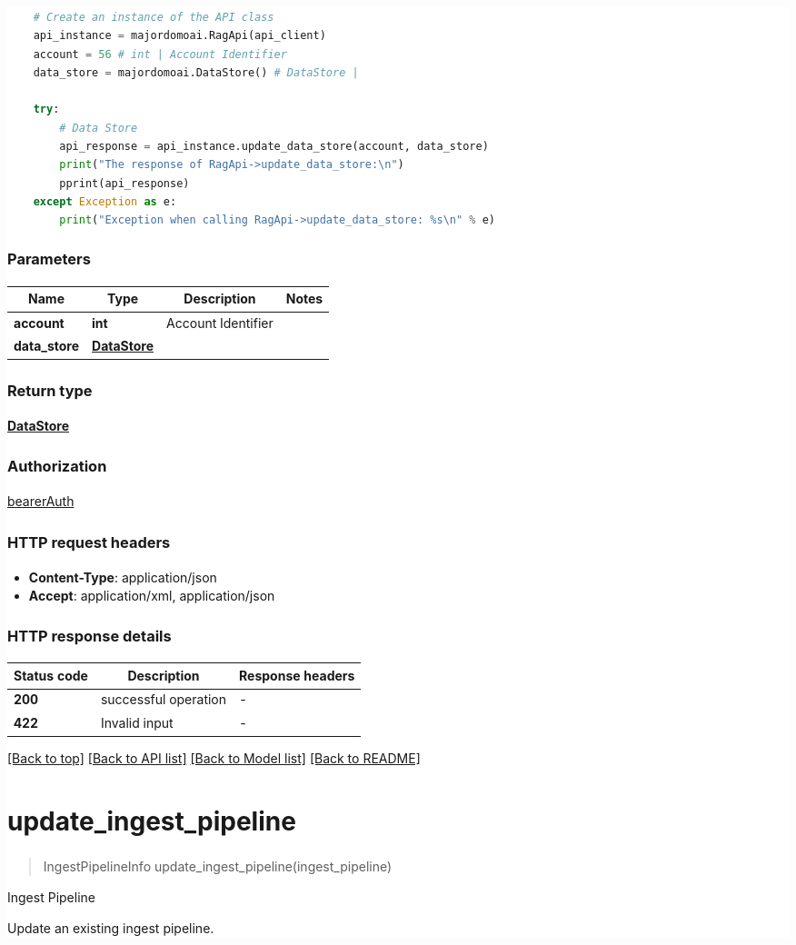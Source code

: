 ```python
    # Create an instance of the API class
    api_instance = majordomoai.RagApi(api_client)
    account = 56 # int | Account Identifier
    data_store = majordomoai.DataStore() # DataStore | 

    try:
        # Data Store
        api_response = api_instance.update_data_store(account, data_store)
        print("The response of RagApi->update_data_store:\n")
        pprint(api_response)
    except Exception as e:
        print("Exception when calling RagApi->update_data_store: %s\n" % e)
```



### Parameters


Name | Type | Description  | Notes
------------- | ------------- | ------------- | -------------
 **account** | **int**| Account Identifier | 
 **data_store** | [**DataStore**](DataStore.md)|  | 

### Return type

[**DataStore**](DataStore.md)

### Authorization

[bearerAuth](../README.md#bearerAuth)

### HTTP request headers

 - **Content-Type**: application/json
 - **Accept**: application/xml, application/json

### HTTP response details

| Status code | Description | Response headers |
|-------------|-------------|------------------|
**200** | successful operation |  -  |
**422** | Invalid input |  -  |

[[Back to top]](#) [[Back to API list]](../README.md#documentation-for-api-endpoints) [[Back to Model list]](../README.md#documentation-for-models) [[Back to README]](../README.md)

# **update_ingest_pipeline**
> IngestPipelineInfo update_ingest_pipeline(ingest_pipeline)

Ingest Pipeline

Update an existing ingest pipeline.
